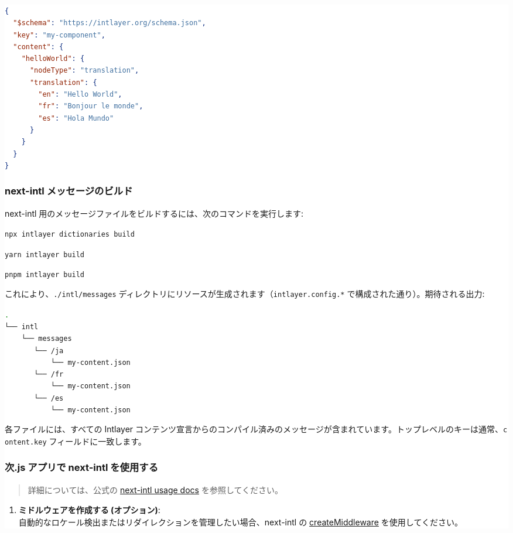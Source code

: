 ```json fileName="**/*.content.json" contentDeclarationFormat="json"
{
  "$schema": "https://intlayer.org/schema.json",
  "key": "my-component",
  "content": {
    "helloWorld": {
      "nodeType": "translation",
      "translation": {
        "en": "Hello World",
        "fr": "Bonjour le monde",
        "es": "Hola Mundo"
      }
    }
  }
}
```

### next-intl メッセージのビルド

next-intl 用のメッセージファイルをビルドするには、次のコマンドを実行します:

```bash packageManager="npm"
npx intlayer dictionaries build
```

```bash packageManager="yarn"
yarn intlayer build
```

```bash packageManager="pnpm"
pnpm intlayer build
```

これにより、`./intl/messages` ディレクトリにリソースが生成されます（`intlayer.config.*` で構成された通り）。期待される出力:

```bash
.
└── intl
    └── messages
       └── /ja
           └── my-content.json
       └── /fr
           └── my-content.json
       └── /es
           └── my-content.json
```

各ファイルには、すべての Intlayer コンテンツ宣言からのコンパイル済みのメッセージが含まれています。トップレベルのキーは通常、`content.key` フィールドに一致します。

### 次.js アプリで next-intl を使用する

> 詳細については、公式の [next-intl usage docs](https://github.com/amannn/next-intl#readme) を参照してください。

1. **ミドルウェアを作成する (オプション)**:  
   自動的なロケール検出またはリダイレクションを管理したい場合、next-intl の [createMiddleware](https://github.com/amannn/next-intl#createMiddleware) を使用してください。
